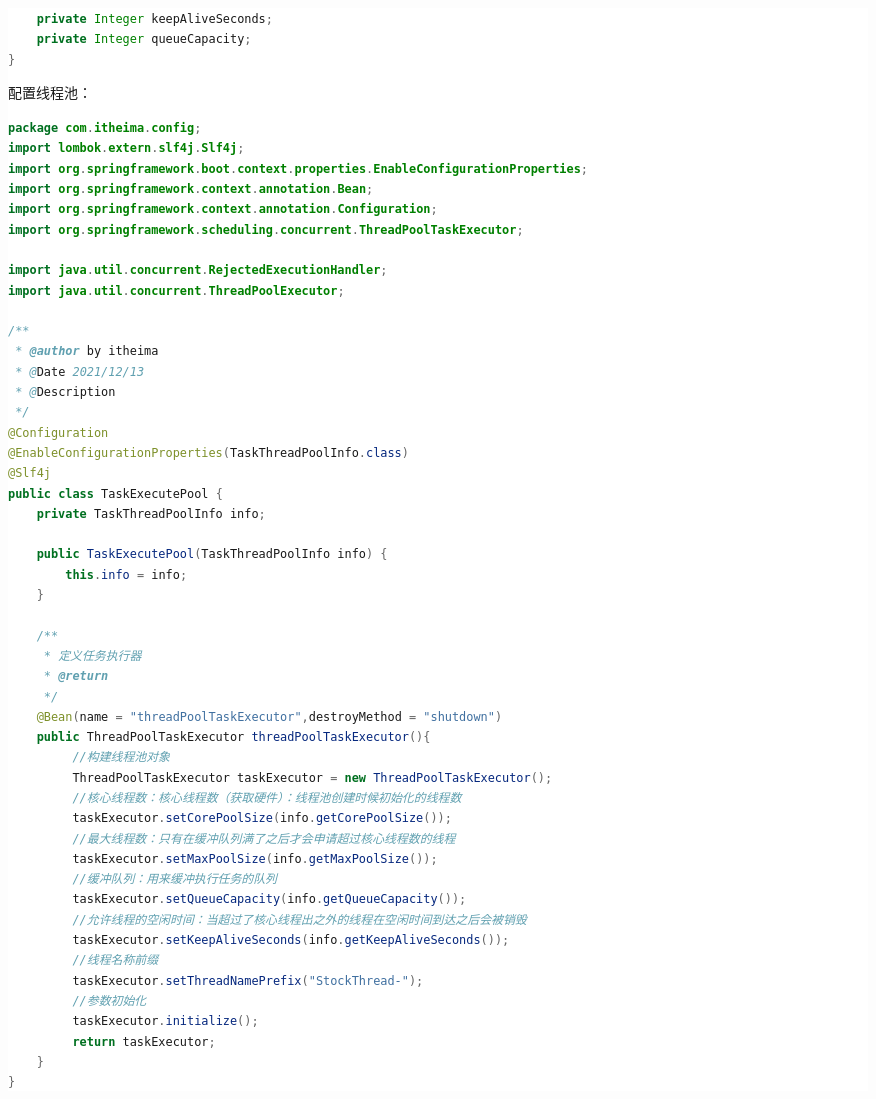 ~~~java
    private Integer keepAliveSeconds;
    private Integer queueCapacity;
}
~~~

配置线程池：

~~~java
package com.itheima.config;
import lombok.extern.slf4j.Slf4j;
import org.springframework.boot.context.properties.EnableConfigurationProperties;
import org.springframework.context.annotation.Bean;
import org.springframework.context.annotation.Configuration;
import org.springframework.scheduling.concurrent.ThreadPoolTaskExecutor;

import java.util.concurrent.RejectedExecutionHandler;
import java.util.concurrent.ThreadPoolExecutor;

/**
 * @author by itheima
 * @Date 2021/12/13
 * @Description
 */
@Configuration
@EnableConfigurationProperties(TaskThreadPoolInfo.class)
@Slf4j
public class TaskExecutePool {
    private TaskThreadPoolInfo info;

    public TaskExecutePool(TaskThreadPoolInfo info) {
        this.info = info;
    }

    /**
     * 定义任务执行器
     * @return
     */
    @Bean(name = "threadPoolTaskExecutor",destroyMethod = "shutdown")
    public ThreadPoolTaskExecutor threadPoolTaskExecutor(){
         //构建线程池对象
         ThreadPoolTaskExecutor taskExecutor = new ThreadPoolTaskExecutor();
         //核心线程数：核心线程数（获取硬件）：线程池创建时候初始化的线程数
         taskExecutor.setCorePoolSize(info.getCorePoolSize());
         //最大线程数：只有在缓冲队列满了之后才会申请超过核心线程数的线程
         taskExecutor.setMaxPoolSize(info.getMaxPoolSize());
         //缓冲队列：用来缓冲执行任务的队列
         taskExecutor.setQueueCapacity(info.getQueueCapacity());
         //允许线程的空闲时间：当超过了核心线程出之外的线程在空闲时间到达之后会被销毁
         taskExecutor.setKeepAliveSeconds(info.getKeepAliveSeconds());
         //线程名称前缀
         taskExecutor.setThreadNamePrefix("StockThread-");
         //参数初始化
         taskExecutor.initialize();
         return taskExecutor;
    }
}
~~~

